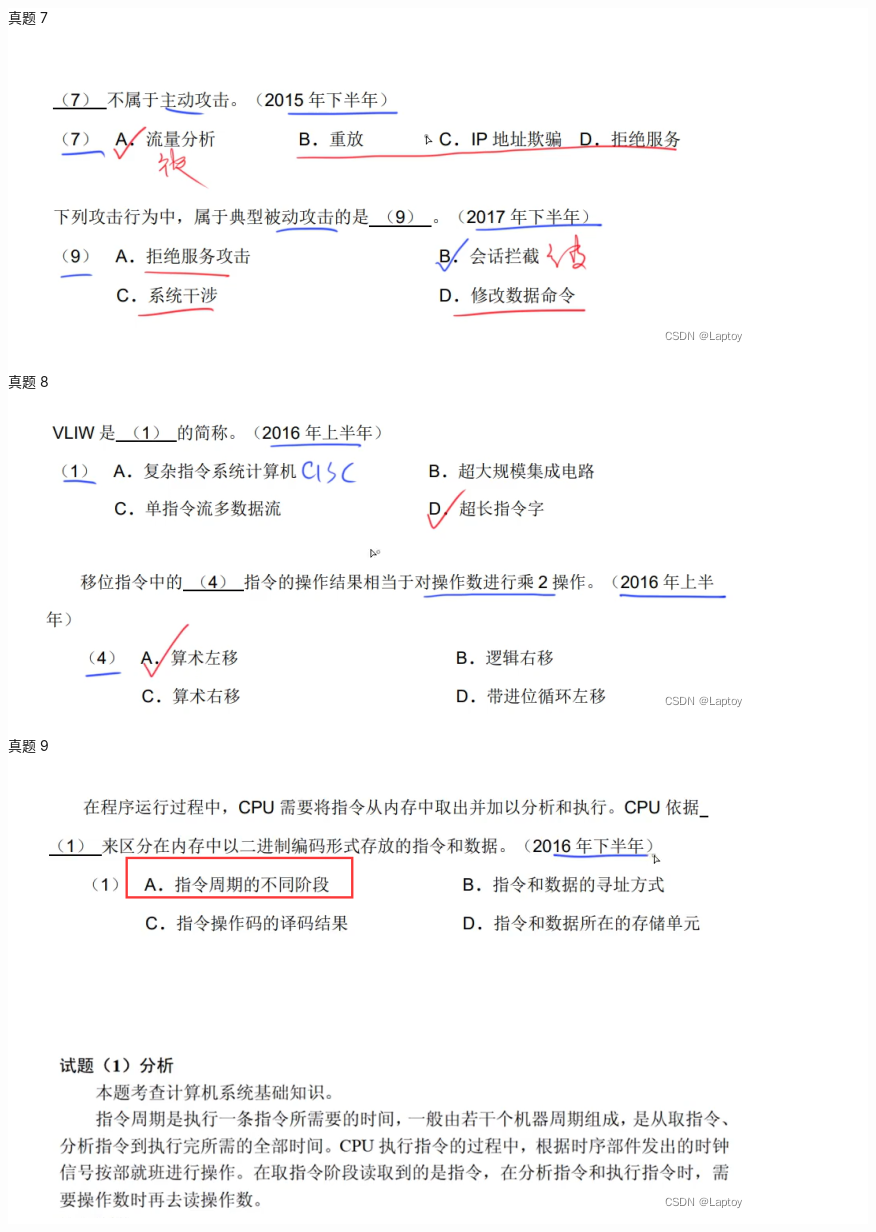   真题 7  
  
  ![](<assets/1697443312696.png>)
  
  真题 8  
  
  ![](<assets/1697443312894.png>)
  
  真题 9  
  
  ![](<assets/1697443313078.png>)